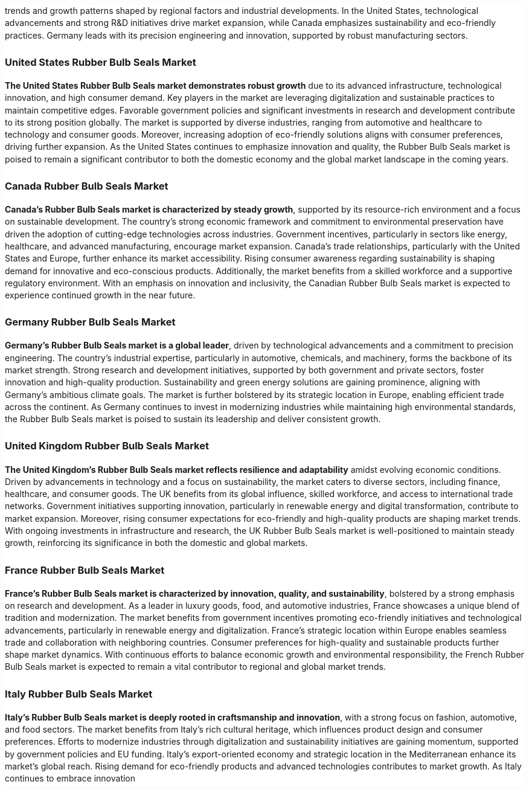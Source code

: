 trends and growth patterns shaped by regional factors and industrial developments. In the United States, technological advancements and strong R&amp;D initiatives drive market expansion, while Canada emphasizes sustainability and eco-friendly practices. Germany leads with its precision engineering and innovation, supported by robust manufacturing sectors.</span></em></p></blockquote><h3><strong>United States Rubber Bulb Seals Market</strong></h3><p><strong>The United States Rubber Bulb Seals market demonstrates robust growth</strong> due to its advanced infrastructure, technological innovation, and high consumer demand. Key players in the market are leveraging digitalization and sustainable practices to maintain competitive edges. Favorable government policies and significant investments in research and development contribute to its strong position globally. The market is supported by diverse industries, ranging from automotive and healthcare to technology and consumer goods. Moreover, increasing adoption of eco-friendly solutions aligns with consumer preferences, driving further expansion. As the United States continues to emphasize innovation and quality, the Rubber Bulb Seals market is poised to remain a significant contributor to both the domestic economy and the global market landscape in the coming years.</p><h3><strong>Canada Rubber Bulb Seals Market</strong></h3><p><strong>Canada&rsquo;s Rubber Bulb Seals market is characterized by steady growth</strong>, supported by its resource-rich environment and a focus on sustainable development. The country&rsquo;s strong economic framework and commitment to environmental preservation have driven the adoption of cutting-edge technologies across industries. Government incentives, particularly in sectors like energy, healthcare, and advanced manufacturing, encourage market expansion. Canada&rsquo;s trade relationships, particularly with the United States and Europe, further enhance its market accessibility. Rising consumer awareness regarding sustainability is shaping demand for innovative and eco-conscious products. Additionally, the market benefits from a skilled workforce and a supportive regulatory environment. With an emphasis on innovation and inclusivity, the Canadian Rubber Bulb Seals market is expected to experience continued growth in the near future.</p><h3><strong>Germany Rubber Bulb Seals Market</strong></h3><p><strong>Germany&rsquo;s Rubber Bulb Seals market is a global leader</strong>, driven by technological advancements and a commitment to precision engineering. The country&rsquo;s industrial expertise, particularly in automotive, chemicals, and machinery, forms the backbone of its market strength. Strong research and development initiatives, supported by both government and private sectors, foster innovation and high-quality production. Sustainability and green energy solutions are gaining prominence, aligning with Germany&rsquo;s ambitious climate goals. The market is further bolstered by its strategic location in Europe, enabling efficient trade across the continent. As Germany continues to invest in modernizing industries while maintaining high environmental standards, the Rubber Bulb Seals market is poised to sustain its leadership and deliver consistent growth.</p><h3><strong>United Kingdom Rubber Bulb Seals Market</strong></h3><p><strong>The United Kingdom&rsquo;s Rubber Bulb Seals market reflects resilience and adaptability</strong> amidst evolving economic conditions. Driven by advancements in technology and a focus on sustainability, the market caters to diverse sectors, including finance, healthcare, and consumer goods. The UK benefits from its global influence, skilled workforce, and access to international trade networks. Government initiatives supporting innovation, particularly in renewable energy and digital transformation, contribute to market expansion. Moreover, rising consumer expectations for eco-friendly and high-quality products are shaping market trends. With ongoing investments in infrastructure and research, the UK Rubber Bulb Seals market is well-positioned to maintain steady growth, reinforcing its significance in both the domestic and global markets.</p><h3><strong>France Rubber Bulb Seals Market</strong></h3><p><strong>France&rsquo;s Rubber Bulb Seals market is characterized by innovation, quality, and sustainability</strong>, bolstered by a strong emphasis on research and development. As a leader in luxury goods, food, and automotive industries, France showcases a unique blend of tradition and modernization. The market benefits from government incentives promoting eco-friendly initiatives and technological advancements, particularly in renewable energy and digitalization. France&rsquo;s strategic location within Europe enables seamless trade and collaboration with neighboring countries. Consumer preferences for high-quality and sustainable products further shape market dynamics. With continuous efforts to balance economic growth and environmental responsibility, the French Rubber Bulb Seals market is expected to remain a vital contributor to regional and global market trends.</p><h3><strong>Italy Rubber Bulb Seals Market</strong></h3><p><strong>Italy&rsquo;s Rubber Bulb Seals market is deeply rooted in craftsmanship and innovation</strong>, with a strong focus on fashion, automotive, and food sectors. The market benefits from Italy&rsquo;s rich cultural heritage, which influences product design and consumer preferences. Efforts to modernize industries through digitalization and sustainability initiatives are gaining momentum, supported by government policies and EU funding. Italy&rsquo;s export-oriented economy and strategic location in the Mediterranean enhance its market&rsquo;s global reach. Rising demand for eco-friendly products and advanced technologies contributes to market growth. As Italy continues to embrace innovation